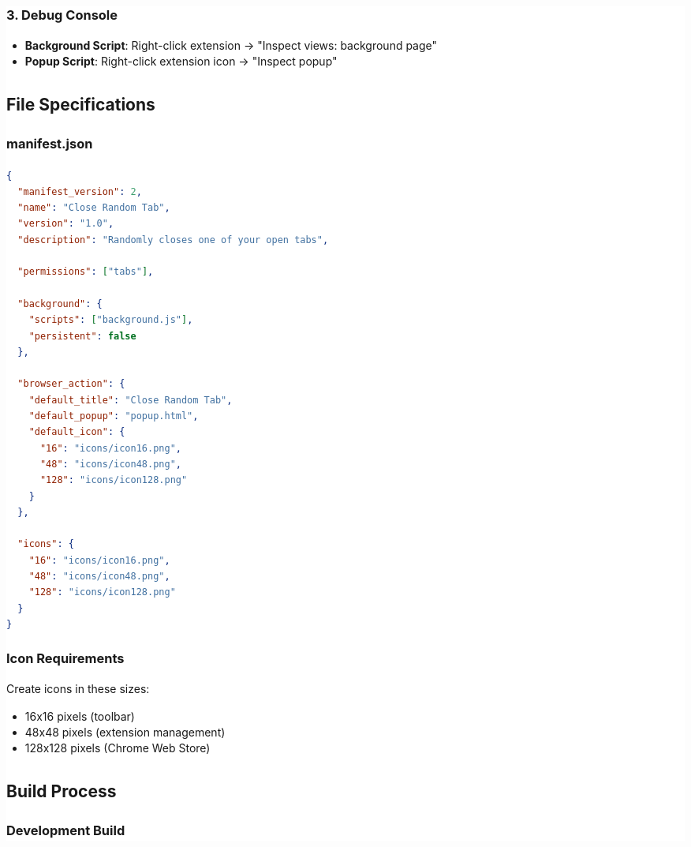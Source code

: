 ### 3. Debug Console

- **Background Script**: Right-click extension → "Inspect views: background page"
- **Popup Script**: Right-click extension icon → "Inspect popup"

## File Specifications

### manifest.json

```json
{
  "manifest_version": 2,
  "name": "Close Random Tab",
  "version": "1.0",
  "description": "Randomly closes one of your open tabs",
  
  "permissions": ["tabs"],
  
  "background": {
    "scripts": ["background.js"],
    "persistent": false
  },
  
  "browser_action": {
    "default_title": "Close Random Tab",
    "default_popup": "popup.html",
    "default_icon": {
      "16": "icons/icon16.png",
      "48": "icons/icon48.png",
      "128": "icons/icon128.png"
    }
  },
  
  "icons": {
    "16": "icons/icon16.png",
    "48": "icons/icon48.png",
    "128": "icons/icon128.png"
  }
}
```

### Icon Requirements

Create icons in these sizes:
- 16x16 pixels (toolbar)
- 48x48 pixels (extension management)
- 128x128 pixels (Chrome Web Store)

## Build Process

### Development Build
